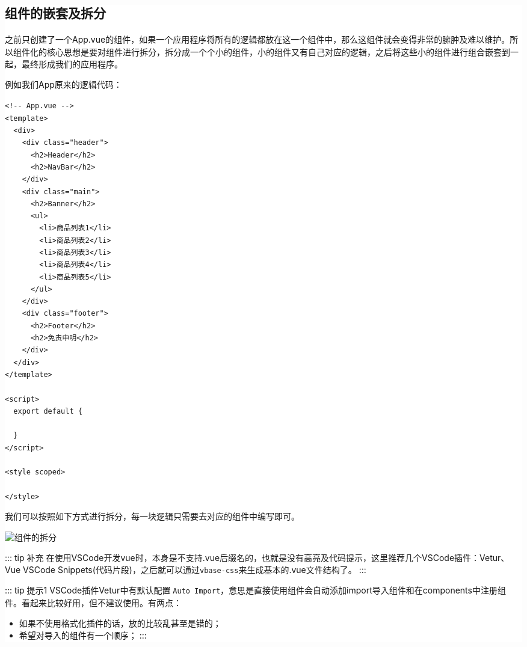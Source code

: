 ## 组件的嵌套及拆分

之前只创建了一个App.vue的组件，如果一个应用程序将所有的逻辑都放在这一个组件中，那么这组件就会变得非常的臃肿及难以维护。所以组件化的核心思想是要对组件进行拆分，拆分成一个个小的组件，小的组件又有自己对应的逻辑，之后将这些小的组件进行组合嵌套到一起，最终形成我们的应用程序。

例如我们App原来的逻辑代码：

``` vue
<!-- App.vue -->
<template>
  <div>
    <div class="header">
      <h2>Header</h2>
      <h2>NavBar</h2>
    </div>
    <div class="main">
      <h2>Banner</h2>
      <ul>
        <li>商品列表1</li>
        <li>商品列表2</li>
        <li>商品列表3</li>
        <li>商品列表4</li>
        <li>商品列表5</li>
      </ul>
    </div>
    <div class="footer">
      <h2>Footer</h2>
      <h2>免责申明</h2>
    </div>
  </div>
</template>

<script>
  export default {
    
  }
</script>

<style scoped>

</style>
```

我们可以按照如下方式进行拆分，每一块逻辑只需要去对应的组件中编写即可。

<img class="medium" :src="$withBase('/frontend/frame/vue3/08_component/01_组件的拆分.png')" alt="组件的拆分">

::: tip 补充
在使用VSCode开发vue时，本身是不支持.vue后缀名的，也就是没有高亮及代码提示，这里推荐几个VSCode插件：Vetur、Vue VSCode Snippets(代码片段)，之后就可以通过`vbase-css`来生成基本的.vue文件结构了。
:::

::: tip 提示1
VSCode插件Vetur中有默认配置 `Auto Import`，意思是直接使用组件会自动添加import导入组件和在components中注册组件。看起来比较好用，但不建议使用。有两点：
* 如果不使用格式化插件的话，放的比较乱甚至是错的；
* 希望对导入的组件有一个顺序；
:::
